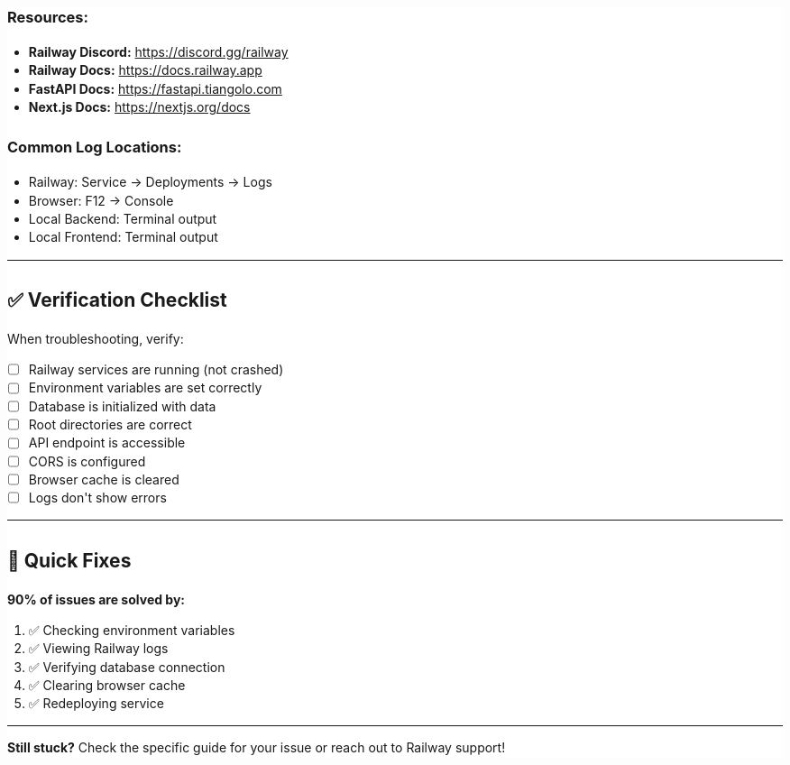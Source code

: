 ### Resources:
- **Railway Discord:** https://discord.gg/railway
- **Railway Docs:** https://docs.railway.app
- **FastAPI Docs:** https://fastapi.tiangolo.com
- **Next.js Docs:** https://nextjs.org/docs

### Common Log Locations:
- Railway: Service → Deployments → Logs
- Browser: F12 → Console
- Local Backend: Terminal output
- Local Frontend: Terminal output

---

## ✅ Verification Checklist

When troubleshooting, verify:

- [ ] Railway services are running (not crashed)
- [ ] Environment variables are set correctly
- [ ] Database is initialized with data
- [ ] Root directories are correct
- [ ] API endpoint is accessible
- [ ] CORS is configured
- [ ] Browser cache is cleared
- [ ] Logs don't show errors

---

## 🎯 Quick Fixes

**90% of issues are solved by:**

1. ✅ Checking environment variables
2. ✅ Viewing Railway logs
3. ✅ Verifying database connection
4. ✅ Clearing browser cache
5. ✅ Redeploying service

---

**Still stuck?** Check the specific guide for your issue or reach out to Railway support!
